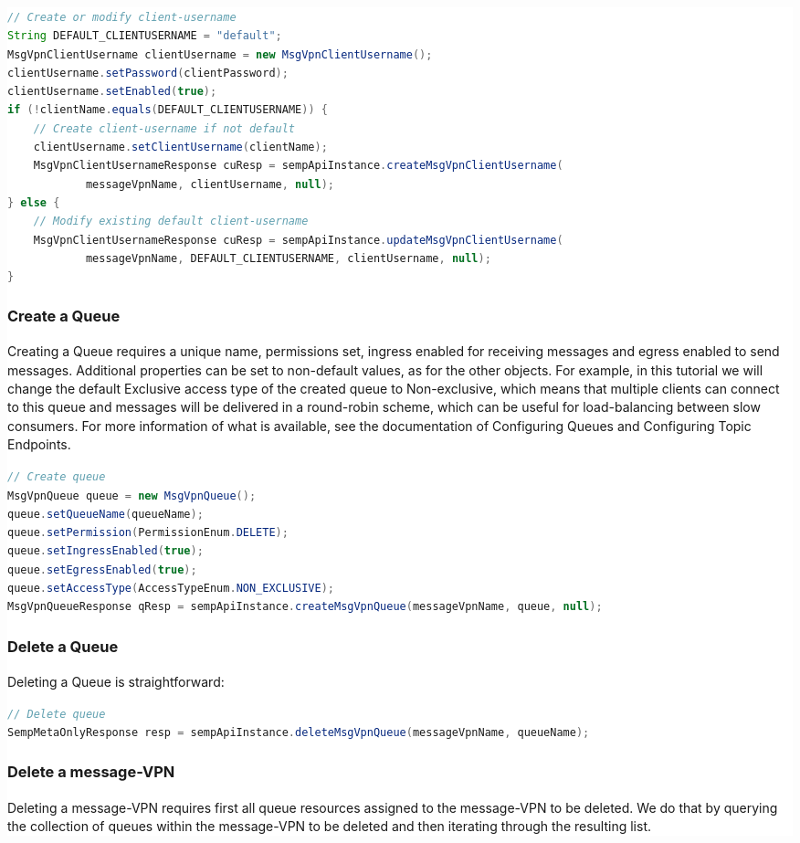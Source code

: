 ```java
// Create or modify client-username
String DEFAULT_CLIENTUSERNAME = "default";
MsgVpnClientUsername clientUsername = new MsgVpnClientUsername();
clientUsername.setPassword(clientPassword);
clientUsername.setEnabled(true);
if (!clientName.equals(DEFAULT_CLIENTUSERNAME)) {
    // Create client-username if not default
    clientUsername.setClientUsername(clientName);
    MsgVpnClientUsernameResponse cuResp = sempApiInstance.createMsgVpnClientUsername(
    		messageVpnName, clientUsername, null);
} else {
    // Modify existing default client-username
    MsgVpnClientUsernameResponse cuResp = sempApiInstance.updateMsgVpnClientUsername(
    		messageVpnName, DEFAULT_CLIENTUSERNAME, clientUsername, null);
}
```

### Create a Queue

Creating a Queue requires a unique name, permissions set, ingress enabled for receiving messages and egress enabled to send messages. Additional properties can be set to non-default values, as for the other objects. For example, in this tutorial we will change the default Exclusive access type of the created queue to Non-exclusive, which means that multiple clients can connect to this queue and messages will be delivered in a round-robin scheme, which can be useful for load-balancing between slow consumers. For more information of what is available, see the documentation of Configuring Queues and Configuring Topic Endpoints.

```java
// Create queue
MsgVpnQueue queue = new MsgVpnQueue();
queue.setQueueName(queueName);
queue.setPermission(PermissionEnum.DELETE);
queue.setIngressEnabled(true);
queue.setEgressEnabled(true);
queue.setAccessType(AccessTypeEnum.NON_EXCLUSIVE);
MsgVpnQueueResponse qResp = sempApiInstance.createMsgVpnQueue(messageVpnName, queue, null);
```

### Delete a Queue

Deleting a Queue is straightforward:

```java
// Delete queue
SempMetaOnlyResponse resp = sempApiInstance.deleteMsgVpnQueue(messageVpnName, queueName);
```

### Delete a message-VPN

Deleting a message-VPN requires first all queue resources assigned to the message-VPN to be deleted. We do that by querying the collection of queues within the message-VPN to be deleted and then iterating through the resulting list.
